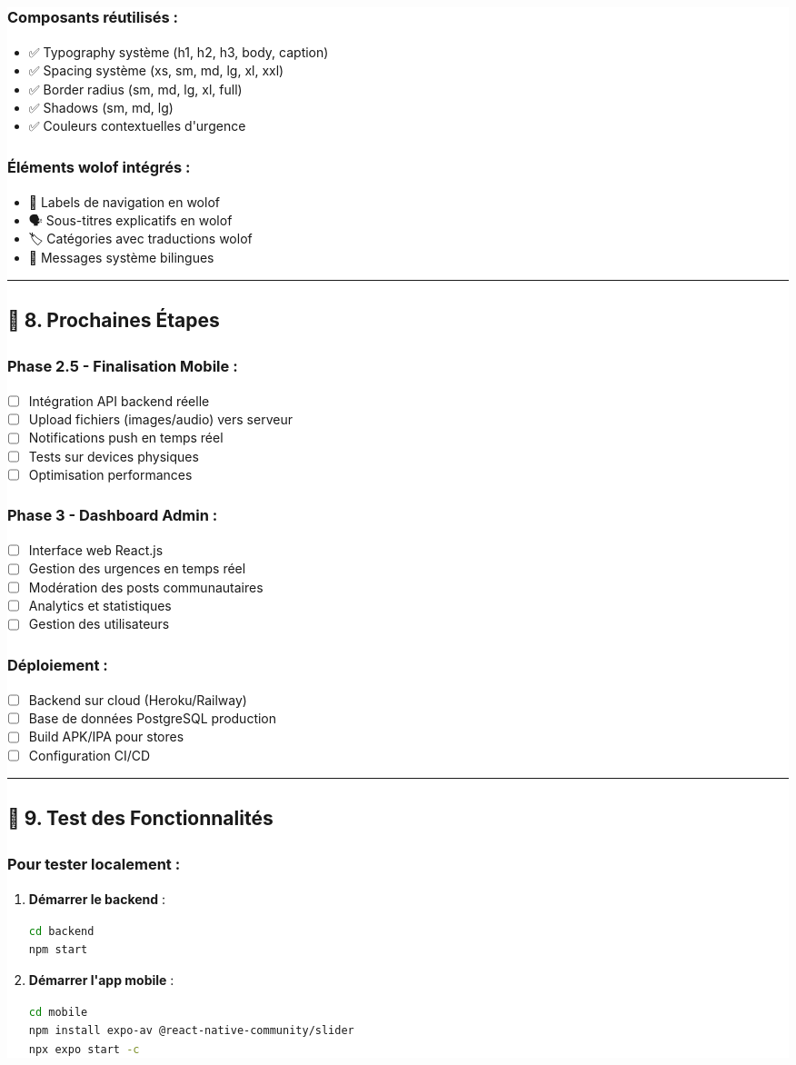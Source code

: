 ### Composants réutilisés :
- ✅ Typography système (h1, h2, h3, body, caption)
- ✅ Spacing système (xs, sm, md, lg, xl, xxl)
- ✅ Border radius (sm, md, lg, xl, full)
- ✅ Shadows (sm, md, lg)
- ✅ Couleurs contextuelles d'urgence

### Éléments wolof intégrés :
- 📱 Labels de navigation en wolof
- 🗣️ Sous-titres explicatifs en wolof
- 🏷️ Catégories avec traductions wolof
- 💬 Messages système bilingues

---

## 🚀 8. Prochaines Étapes

### Phase 2.5 - Finalisation Mobile :
- [ ] Intégration API backend réelle
- [ ] Upload fichiers (images/audio) vers serveur
- [ ] Notifications push en temps réel
- [ ] Tests sur devices physiques
- [ ] Optimisation performances

### Phase 3 - Dashboard Admin :
- [ ] Interface web React.js
- [ ] Gestion des urgences en temps réel
- [ ] Modération des posts communautaires
- [ ] Analytics et statistiques
- [ ] Gestion des utilisateurs

### Déploiement :
- [ ] Backend sur cloud (Heroku/Railway)
- [ ] Base de données PostgreSQL production
- [ ] Build APK/IPA pour stores
- [ ] Configuration CI/CD

---

## 📱 9. Test des Fonctionnalités

### Pour tester localement :
1. **Démarrer le backend** :
   ```bash
   cd backend
   npm start
   ```

2. **Démarrer l'app mobile** :
   ```bash
   cd mobile
   npm install expo-av @react-native-community/slider
   npx expo start -c
   ```
